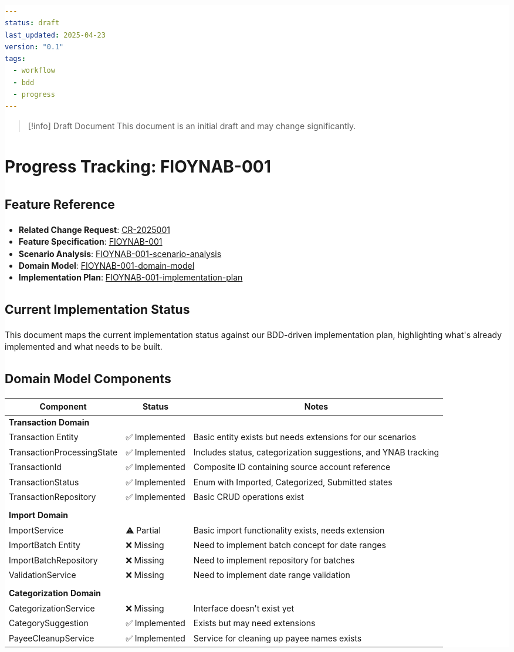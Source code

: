 ```yaml
---
status: draft
last_updated: 2025-04-23
version: "0.1"
tags:
  - workflow
  - bdd
  - progress
---
```


> [!info] Draft Document
> This document is an initial draft and may change significantly.

# Progress Tracking: FIOYNAB-001

## Feature Reference
- **Related Change Request**: [CR-2025001](../change-requests/CR-2025001.md)
- **Feature Specification**: [FIOYNAB-001](./FIOYNAB-001.md)
- **Scenario Analysis**: [FIOYNAB-001-scenario-analysis](./FIOYNAB-001-scenario-analysis.md)
- **Domain Model**: [FIOYNAB-001-domain-model](./FIOYNAB-001-domain-model.md)
- **Implementation Plan**: [FIOYNAB-001-implementation-plan](./FIOYNAB-001-implementation-plan.md)

## Current Implementation Status

This document maps the current implementation status against our BDD-driven implementation plan, highlighting what's already implemented and what needs to be built.

## Domain Model Components

| Component | Status | Notes |
|-----------|--------|-------|
| **Transaction Domain** | | |
| Transaction Entity | ✅ Implemented | Basic entity exists but needs extensions for our scenarios |
| TransactionProcessingState | ✅ Implemented | Includes status, categorization suggestions, and YNAB tracking |
| TransactionId | ✅ Implemented | Composite ID containing source account reference |
| TransactionStatus | ✅ Implemented | Enum with Imported, Categorized, Submitted states |
| TransactionRepository | ✅ Implemented | Basic CRUD operations exist |
| | | |
| **Import Domain** | | |
| ImportService | ⚠️ Partial | Basic import functionality exists, needs extension |
| ImportBatch Entity | ❌ Missing | Need to implement batch concept for date ranges |
| ImportBatchRepository | ❌ Missing | Need to implement repository for batches |
| ValidationService | ❌ Missing | Need to implement date range validation |
| | | |
| **Categorization Domain** | | |
| CategorizationService | ❌ Missing | Interface doesn't exist yet |
| CategorySuggestion | ✅ Implemented | Exists but may need extensions |
| PayeeCleanupService | ✅ Implemented | Service for cleaning up payee names exists |